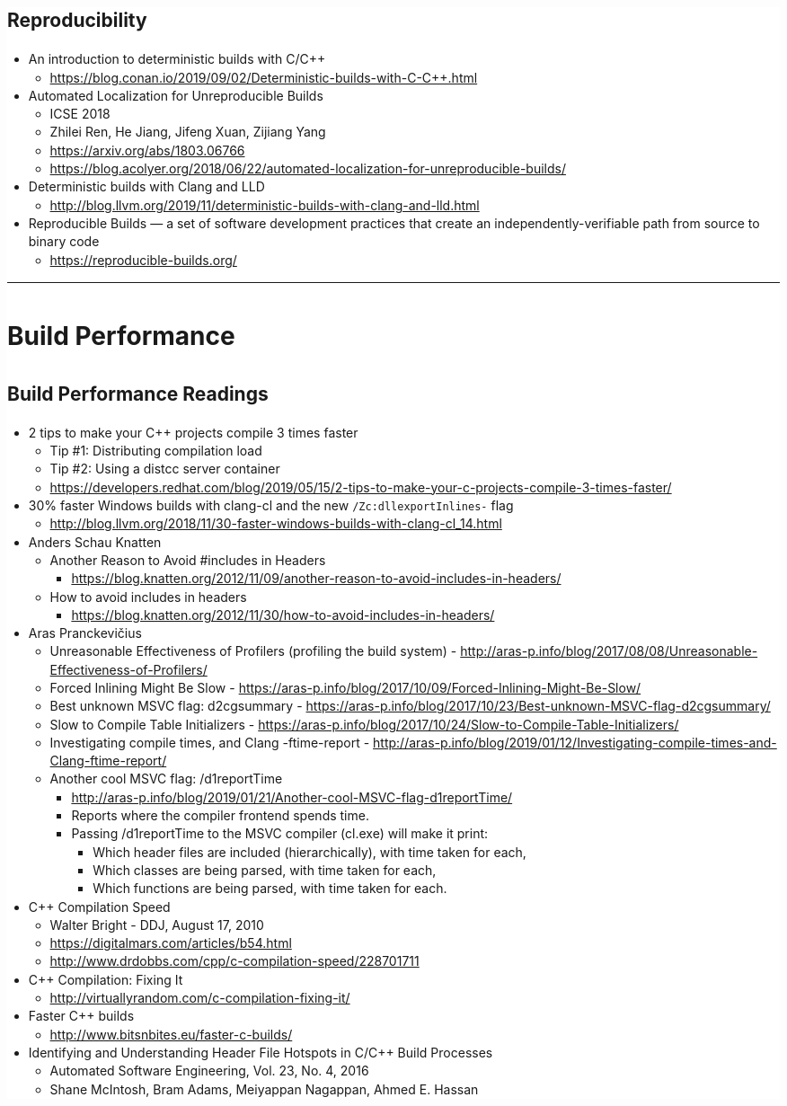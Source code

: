 ## Reproducibility

- An introduction to deterministic builds with C/C++
	- https://blog.conan.io/2019/09/02/Deterministic-builds-with-C-C++.html
- Automated Localization for Unreproducible Builds
	- ICSE 2018
	- Zhilei Ren, He Jiang, Jifeng Xuan, Zijiang Yang
	- https://arxiv.org/abs/1803.06766
	- https://blog.acolyer.org/2018/06/22/automated-localization-for-unreproducible-builds/
- Deterministic builds with Clang and LLD
	- http://blog.llvm.org/2019/11/deterministic-builds-with-clang-and-lld.html
- Reproducible Builds — a set of software development practices that create an independently-verifiable path from source to binary code
	- https://reproducible-builds.org/

---

# Build Performance

## Build Performance Readings

- 2 tips to make your C++ projects compile 3 times faster
	- Tip #1: Distributing compilation load
	- Tip #2: Using a distcc server container
	- https://developers.redhat.com/blog/2019/05/15/2-tips-to-make-your-c-projects-compile-3-times-faster/
- 30% faster Windows builds with clang-cl and the new `/Zc:dllexportInlines-` flag
	- http://blog.llvm.org/2018/11/30-faster-windows-builds-with-clang-cl_14.html
- Anders Schau Knatten
	- Another Reason to Avoid #includes in Headers
		- https://blog.knatten.org/2012/11/09/another-reason-to-avoid-includes-in-headers/
	- How to avoid includes in headers
		- https://blog.knatten.org/2012/11/30/how-to-avoid-includes-in-headers/
- Aras Pranckevičius
	- Unreasonable Effectiveness of Profilers (profiling the build system) - http://aras-p.info/blog/2017/08/08/Unreasonable-Effectiveness-of-Profilers/
	- Forced Inlining Might Be Slow - https://aras-p.info/blog/2017/10/09/Forced-Inlining-Might-Be-Slow/
	- Best unknown MSVC flag: d2cgsummary - https://aras-p.info/blog/2017/10/23/Best-unknown-MSVC-flag-d2cgsummary/
	- Slow to Compile Table Initializers - https://aras-p.info/blog/2017/10/24/Slow-to-Compile-Table-Initializers/
	- Investigating compile times, and Clang -ftime-report - http://aras-p.info/blog/2019/01/12/Investigating-compile-times-and-Clang-ftime-report/
	- Another cool MSVC flag: /d1reportTime
		- http://aras-p.info/blog/2019/01/21/Another-cool-MSVC-flag-d1reportTime/
		- Reports where the compiler frontend spends time.
		- Passing /d1reportTime to the MSVC compiler (cl.exe) will make it print:
			- Which header files are included (hierarchically), with time taken for each,
			- Which classes are being parsed, with time taken for each,
			- Which functions are being parsed, with time taken for each.
- C++ Compilation Speed
	- Walter Bright - DDJ, August 17, 2010
	- https://digitalmars.com/articles/b54.html
	- http://www.drdobbs.com/cpp/c-compilation-speed/228701711
- C++ Compilation: Fixing It
	- http://virtuallyrandom.com/c-compilation-fixing-it/
- Faster C++ builds
	- http://www.bitsnbites.eu/faster-c-builds/
- Identifying and Understanding Header File Hotspots in C/C++ Build Processes
	- Automated Software Engineering, Vol. 23, No. 4, 2016
	- Shane McIntosh, Bram Adams, Meiyappan Nagappan, Ahmed E. Hassan
